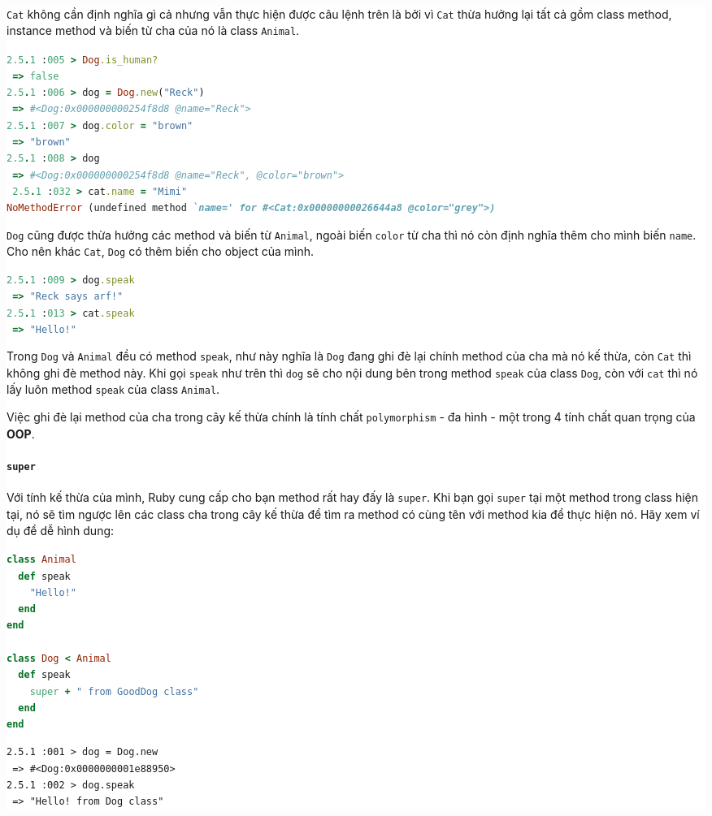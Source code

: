 `Cat` không cần định nghĩa gì cả nhưng vẫn thực hiện được câu lệnh trên là bởi vì `Cat` thừa hưởng lại tất cả gồm class method, instance method và biến từ cha của nó là class `Animal`. 

```ruby
2.5.1 :005 > Dog.is_human?
 => false 
2.5.1 :006 > dog = Dog.new("Reck")
 => #<Dog:0x000000000254f8d8 @name="Reck"> 
2.5.1 :007 > dog.color = "brown"
 => "brown" 
2.5.1 :008 > dog
 => #<Dog:0x000000000254f8d8 @name="Reck", @color="brown"> 
 2.5.1 :032 > cat.name = "Mimi"
NoMethodError (undefined method `name=' for #<Cat:0x00000000026644a8 @color="grey">)
```
`Dog` cũng được thừa hưởng các method và biến từ `Animal`, ngoài biến `color` từ cha thì nó còn định nghĩa thêm cho mình biến `name`. Cho nên khác `Cat`, `Dog` có thêm biến cho object của mình.

```ruby
2.5.1 :009 > dog.speak
 => "Reck says arf!" 
2.5.1 :013 > cat.speak
 => "Hello!"
```
Trong `Dog` và `Animal` đều có method `speak`, như này nghĩa là `Dog` đang ghi đè lại chính method của cha mà nó kế thừa, còn `Cat` thì không ghi đè method này. Khi gọi `speak` như trên thì `dog` sẽ cho nội dung bên trong method `speak` của class `Dog`, còn với `cat` thì nó lấy luôn method `speak` của class `Animal`. 

Việc ghi đè lại method của cha trong cây kế thừa chính là tính chất `polymorphism` - đa hình - một trong 4 tính chất quan trọng của **OOP**. 



#### `super`

Với tính kế thừa của mình, Ruby cung cấp cho bạn method rất hay đấy là `super`. Khi bạn gọi `super` tại một method trong class hiện tại, nó sẽ tìm ngược lên các class cha trong cây kế thừa để tìm ra method có cùng tên với method kia để thực hiện nó. Hãy xem ví dụ để dễ hình dung:

```ruby
class Animal
  def speak
    "Hello!"
  end
end

class Dog < Animal
  def speak
    super + " from GoodDog class"
  end
end
```

```
2.5.1 :001 > dog = Dog.new
 => #<Dog:0x0000000001e88950> 
2.5.1 :002 > dog.speak
 => "Hello! from Dog class" 
```
